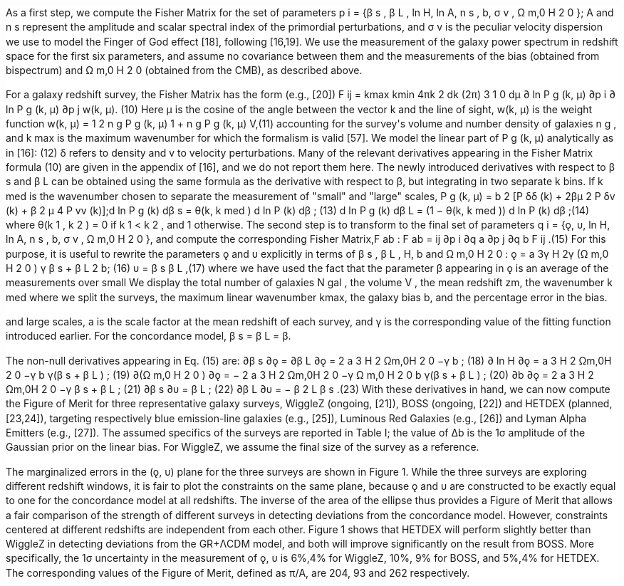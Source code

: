 As a first step, we compute the Fisher Matrix for the set of parameters p i = {β s , β L , ln H, ln A, n s , b, σ v , Ω m,0 H 2 0 }; A and n s represent the amplitude and scalar spectral index of the primordial perturbations, and σ v is the peculiar velocity dispersion we use to model the Finger of God effect [18], following [16,19]. We use the measurement of the galaxy power spectrum in redshift space for the first six parameters, and assume no covariance between them and the measurements of the bias (obtained from bispectrum) and Ω m,0 H 2 0 (obtained from the CMB), as described above.

For a galaxy redshift survey, the Fisher Matrix has the form (e.g., [20])
F ij = kmax kmin 4πk 2 dk (2π) 3 1 0 dµ ∂ ln P g (k, µ) ∂p i ∂ ln P g (k, µ) ∂p j w(k, µ).
(10) Here µ is the cosine of the angle between the vector k and the line of sight, w(k, µ) is the weight function w(k, µ) = 1 2
n g P g (k, µ) 1 + n g P g (k, µ) V,(11)
accounting for the survey's volume and number density of galaxies n g , and k max is the maximum wavenumber for which the formalism is valid [57]. We model the linear part of P g (k, µ) analytically as in [16]: (12) δ refers to density and v to velocity perturbations. Many of the relevant derivatives appearing in the Fisher Matrix formula (10) are given in the appendix of [16], and we do not report them here. The newly introduced derivatives with respect to β s and β L can be obtained using the same formula as the derivative with respect to β, but integrating in two separate k bins. If k med is the wavenumber chosen to separate the measurement of "small" and "large" scales,
P g (k, µ) = b 2 [P δδ (k) + 2βµ 2 P δv (k) + β 2 µ 4 P vv (k)];d ln P g (k) dβ s = θ(k, k med ) d ln P (k) dβ ; (13) d ln P g (k) dβ L = (1 − θ(k, k med )) d ln P (k) dβ ;(14)
where θ(k 1 , k 2 ) = 0 if k 1 < k 2 , and 1 otherwise. The second step is to transform to the final set of parameters q i = {ǫ, υ, ln H, ln A, n s , b, σ v , Ω m,0 H 2 0 }, and compute the corresponding Fisher Matrix,F ab :
F ab = ij ∂p i ∂q a ∂p j ∂q b F ij .(15)
For this purpose, it is useful to rewrite the parameters ǫ and υ explicitly in terms of β s , β L , H, b and Ω m,0 H 2 0 :
ǫ = a 3γ H 2γ (Ω m,0 H 2 0 ) γ β s + β L 2 b; (16) υ = β s β L ,(17)
where we have used the fact that the parameter β appearing in ǫ is an average of the measurements over small  We display the total number of galaxies N gal , the volume V , the mean redshift zm, the wavenumber k med where we split the surveys, the maximum linear wavenumber kmax, the galaxy bias b, and the percentage error in the bias.

and large scales, a is the scale factor at the mean redshift of each survey, and γ is the corresponding value of the fitting function introduced earlier. For the concordance model, β s = β L = β.

The non-null derivatives appearing in Eq. (15) are:
∂β s ∂ǫ = ∂β L ∂ǫ = 2 a 3 H 2 Ωm,0H 2 0 −γ b ; (18) ∂ ln H ∂ǫ = a 3 H 2 Ωm,0H 2 0 −γ b γ(β s + β L ) ; (19) ∂(Ω m,0 H 2 0 ) ∂ǫ = − 2 a 3 H 2 Ωm,0H 2 0 −γ Ω m,0 H 2 0 b γ(β s + β L ) ; (20) ∂b ∂ǫ = 2 a 3 H 2 Ωm,0H 2 0 −γ β s + β L ; (21) ∂β s ∂υ = β L ; (22) ∂β L ∂υ = − β 2 L β s .(23)
With these derivatives in hand, we can now compute the Figure of Merit for three representative galaxy surveys, WiggleZ (ongoing, [21]), BOSS (ongoing, [22]) and HETDEX (planned, [23,24]), targeting respectively blue emission-line galaxies (e.g., [25]), Luminous Red Galaxies (e.g., [26]) and Lyman Alpha Emitters (e.g., [27]). The assumed specifics of the surveys are reported in Table I; the value of ∆b is the 1σ amplitude of the Gaussian prior on the linear bias. For WiggleZ, we assume the final size of the survey as a reference.

The marginalized errors in the (ǫ, υ) plane for the three surveys are shown in Figure 1. While the three surveys are exploring different redshift windows, it is fair to plot the constraints on the same plane, because ǫ and υ are constructed to be exactly equal to one for the concordance model at all redshifts. The inverse of the area of the ellipse thus provides a Figure of Merit that allows a fair comparison of the strength of different surveys in detecting deviations from the concordance model. However, constraints centered at different redshifts are independent from each other.  Figure 1 shows that HETDEX will perform slightly better than WiggleZ in detecting deviations from the GR+ΛCDM model, and both will improve significantly on the result from BOSS. More specifically, the 1σ uncertainty in the measurement of ǫ, υ is 6%,4% for WiggleZ, 10%, 9% for BOSS, and 5%,4% for HETDEX. The corresponding values of the Figure of Merit, defined as π/A, are 204, 93 and 262 respectively.
